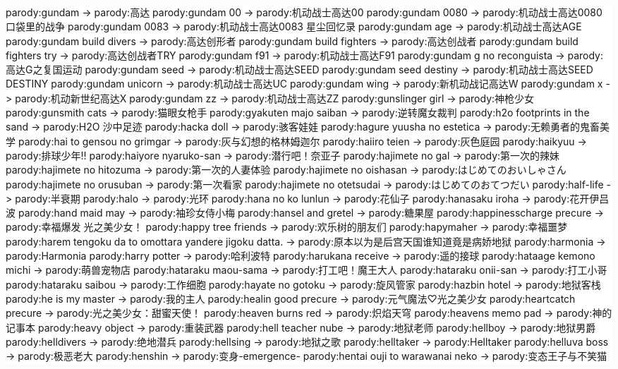 parody:gundam -> parody:高达
parody:gundam 00 -> parody:机动战士高达00
parody:gundam 0080 -> parody:机动战士高达0080 口袋里的战争
parody:gundam 0083 -> parody:机动战士高达0083 星尘回忆录
parody:gundam age -> parody:机动战士高达AGE
parody:gundam build divers -> parody:高达创形者
parody:gundam build fighters -> parody:高达创战者
parody:gundam build fighters try -> parody:高达创战者TRY
parody:gundam f91 -> parody:机动战士高达F91
parody:gundam g no reconguista -> parody:高达G之复国运动
parody:gundam seed -> parody:机动战士高达SEED
parody:gundam seed destiny -> parody:机动战士高达SEED DESTINY
parody:gundam unicorn -> parody:机动战士高达UC
parody:gundam wing -> parody:新机动战记高达W
parody:gundam x -> parody:机动新世纪高达X
parody:gundam zz -> parody:机动战士高达ZZ
parody:gunslinger girl -> parody:神枪少女
parody:gunsmith cats -> parody:猫眼女枪手
parody:gyakuten majo saiban -> parody:逆转魔女裁判
parody:h2o footprints in the sand -> parody:H2O 沙中足迹
parody:hacka doll -> parody:骇客娃娃
parody:hagure yuusha no estetica -> parody:无赖勇者的鬼畜美学
parody:hai to gensou no grimgar -> parody:灰与幻想的格林姆迦尔
parody:haiiro teien -> parody:灰色庭园
parody:haikyuu -> parody:排球少年!!
parody:haiyore nyaruko-san -> parody:潜行吧！奈亚子
parody:hajimete no gal -> parody:第一次的辣妹
parody:hajimete no hitozuma -> parody:第一次的人妻体验
parody:hajimete no oishasan -> parody:はじめてのおいしゃさん
parody:hajimete no orusuban -> parody:第一次看家
parody:hajimete no otetsudai -> parody:はじめてのおてつだい
parody:half-life -> parody:半衰期
parody:halo -> parody:光环
parody:hana no ko lunlun -> parody:花仙子
parody:hanasaku iroha -> parody:花开伊吕波
parody:hand maid may -> parody:袖珍女侍小梅
parody:hansel and gretel -> parody:糖果屋
parody:happinesscharge precure -> parody:幸福爆发 光之美少女！
parody:happy tree friends -> parody:欢乐树的朋友们
parody:hapymaher -> parody:幸福噩梦
parody:harem tengoku da to omottara yandere jigoku datta. -> parody:原本以为是后宫天国谁知道竟是病娇地狱
parody:harmonia -> parody:Harmonia
parody:harry potter -> parody:哈利波特
parody:harukana receive -> parody:遥的接球
parody:hataage kemono michi -> parody:萌兽宠物店
parody:hataraku maou-sama -> parody:打工吧！魔王大人
parody:hataraku onii-san -> parody:打工小哥
parody:hataraku saibou -> parody:工作细胞
parody:hayate no gotoku -> parody:旋风管家
parody:hazbin hotel -> parody:地狱客栈
parody:he is my master -> parody:我的主人
parody:healin good precure -> parody:元气魔法♡光之美少女
parody:heartcatch precure -> parody:光之美少女：甜蜜天使！
parody:heaven burns red -> parody:炽焰天穹
parody:heavens memo pad -> parody:神的记事本
parody:heavy object -> parody:重装武器
parody:hell teacher nube -> parody:地狱老师
parody:hellboy -> parody:地狱男爵
parody:helldivers -> parody:绝地潜兵
parody:hellsing -> parody:地狱之歌
parody:helltaker -> parody:Helltaker
parody:helluva boss -> parody:极恶老大
parody:henshin -> parody:变身-emergence-
parody:hentai ouji to warawanai neko -> parody:变态王子与不笑猫
